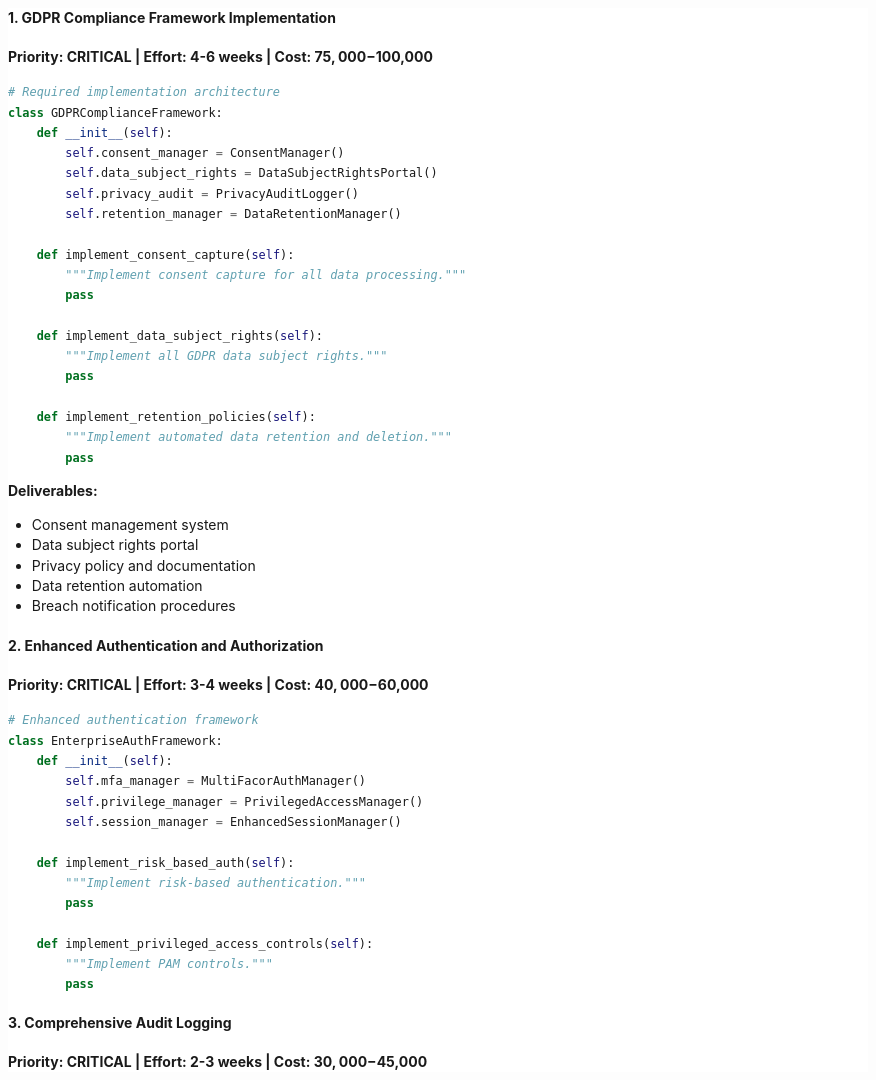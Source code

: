 #### 1. GDPR Compliance Framework Implementation
**Priority: CRITICAL | Effort: 4-6 weeks | Cost: $75,000-$100,000**

```python
# Required implementation architecture
class GDPRComplianceFramework:
    def __init__(self):
        self.consent_manager = ConsentManager()
        self.data_subject_rights = DataSubjectRightsPortal()
        self.privacy_audit = PrivacyAuditLogger()
        self.retention_manager = DataRetentionManager()
    
    def implement_consent_capture(self):
        """Implement consent capture for all data processing."""
        pass
    
    def implement_data_subject_rights(self):
        """Implement all GDPR data subject rights."""
        pass
    
    def implement_retention_policies(self):
        """Implement automated data retention and deletion."""
        pass
```

**Deliverables:**
- Consent management system
- Data subject rights portal
- Privacy policy and documentation
- Data retention automation
- Breach notification procedures

#### 2. Enhanced Authentication and Authorization
**Priority: CRITICAL | Effort: 3-4 weeks | Cost: $40,000-$60,000**

```python
# Enhanced authentication framework
class EnterpriseAuthFramework:
    def __init__(self):
        self.mfa_manager = MultiFacorAuthManager()
        self.privilege_manager = PrivilegedAccessManager()
        self.session_manager = EnhancedSessionManager()
    
    def implement_risk_based_auth(self):
        """Implement risk-based authentication."""
        pass
    
    def implement_privileged_access_controls(self):
        """Implement PAM controls."""
        pass
```

#### 3. Comprehensive Audit Logging
**Priority: CRITICAL | Effort: 2-3 weeks | Cost: $30,000-$45,000**
